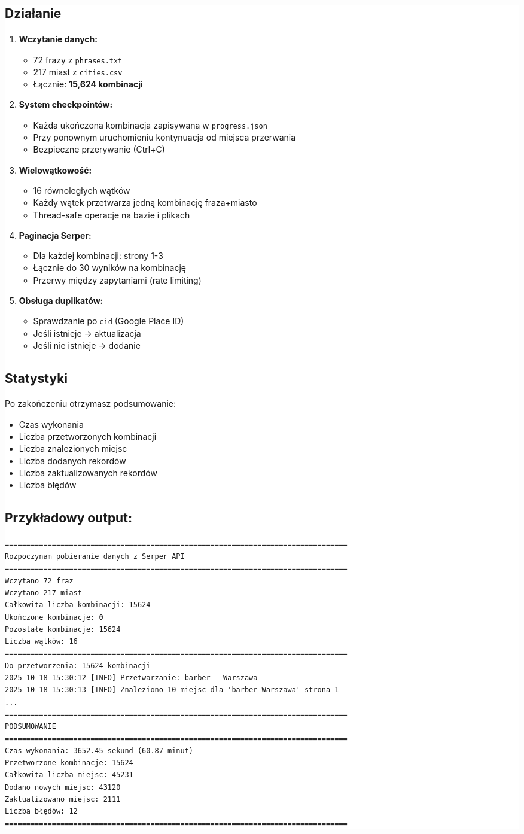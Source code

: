 ## Działanie

1. **Wczytanie danych:**
   - 72 frazy z `phrases.txt`
   - 217 miast z `cities.csv`
   - Łącznie: **15,624 kombinacji**

2. **System checkpointów:**
   - Każda ukończona kombinacja zapisywana w `progress.json`
   - Przy ponownym uruchomieniu kontynuacja od miejsca przerwania
   - Bezpieczne przerywanie (Ctrl+C)

3. **Wielowątkowość:**
   - 16 równoległych wątków
   - Każdy wątek przetwarza jedną kombinację fraza+miasto
   - Thread-safe operacje na bazie i plikach

4. **Paginacja Serper:**
   - Dla każdej kombinacji: strony 1-3
   - Łącznie do 30 wyników na kombinację
   - Przerwy między zapytaniami (rate limiting)

5. **Obsługa duplikatów:**
   - Sprawdzanie po `cid` (Google Place ID)
   - Jeśli istnieje → aktualizacja
   - Jeśli nie istnieje → dodanie

## Statystyki

Po zakończeniu otrzymasz podsumowanie:
- Czas wykonania
- Liczba przetworzonych kombinacji
- Liczba znalezionych miejsc
- Liczba dodanych rekordów
- Liczba zaktualizowanych rekordów
- Liczba błędów

## Przykładowy output:

```
================================================================================
Rozpoczynam pobieranie danych z Serper API
================================================================================
Wczytano 72 fraz
Wczytano 217 miast
Całkowita liczba kombinacji: 15624
Ukończone kombinacje: 0
Pozostałe kombinacje: 15624
Liczba wątków: 16
================================================================================
Do przetworzenia: 15624 kombinacji
2025-10-18 15:30:12 [INFO] Przetwarzanie: barber - Warszawa
2025-10-18 15:30:13 [INFO] Znaleziono 10 miejsc dla 'barber Warszawa' strona 1
...
================================================================================
PODSUMOWANIE
================================================================================
Czas wykonania: 3652.45 sekund (60.87 minut)
Przetworzone kombinacje: 15624
Całkowita liczba miejsc: 45231
Dodano nowych miejsc: 43120
Zaktualizowano miejsc: 2111
Liczba błędów: 12
================================================================================
```
